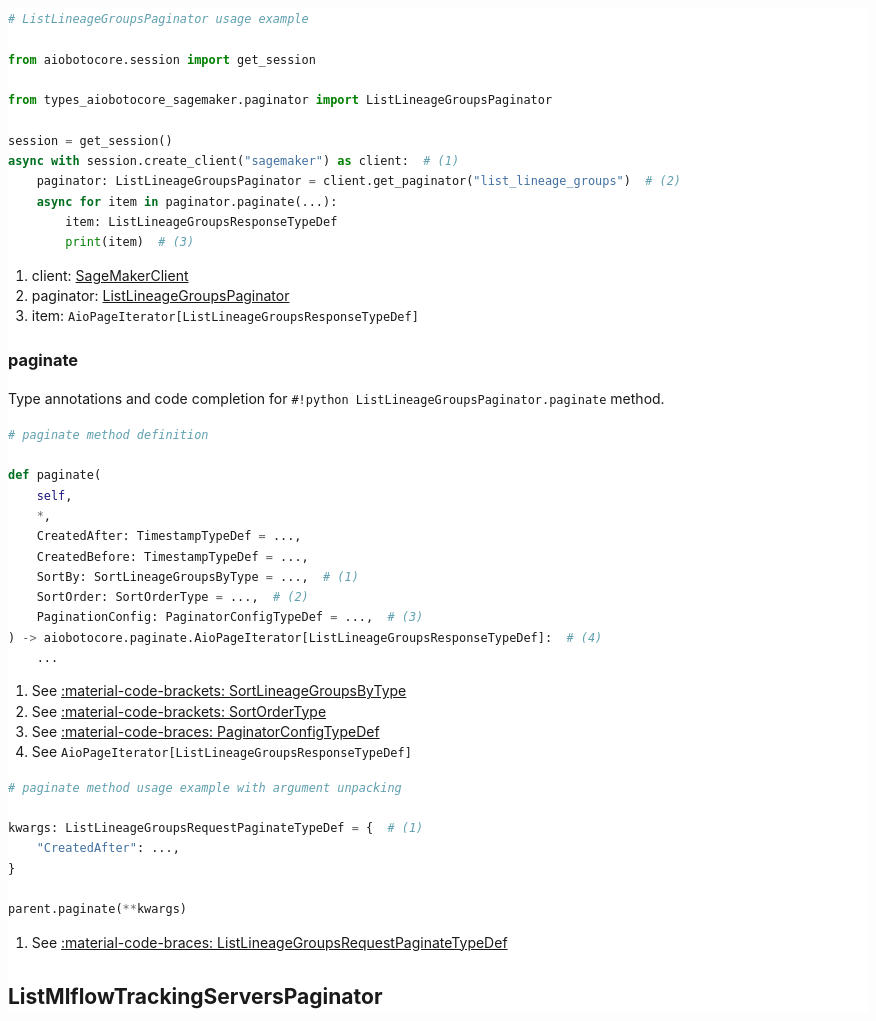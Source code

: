```python
# ListLineageGroupsPaginator usage example

from aiobotocore.session import get_session

from types_aiobotocore_sagemaker.paginator import ListLineageGroupsPaginator

session = get_session()
async with session.create_client("sagemaker") as client:  # (1)
    paginator: ListLineageGroupsPaginator = client.get_paginator("list_lineage_groups")  # (2)
    async for item in paginator.paginate(...):
        item: ListLineageGroupsResponseTypeDef
        print(item)  # (3)
```

1. client: [SageMakerClient](./client.md)
2. paginator: [ListLineageGroupsPaginator](./paginators.md#listlineagegroupspaginator)
3. item: `AioPageIterator[ListLineageGroupsResponseTypeDef]`


### paginate

Type annotations and code completion for `#!python ListLineageGroupsPaginator.paginate` method.

```python
# paginate method definition

def paginate(
    self,
    *,
    CreatedAfter: TimestampTypeDef = ...,
    CreatedBefore: TimestampTypeDef = ...,
    SortBy: SortLineageGroupsByType = ...,  # (1)
    SortOrder: SortOrderType = ...,  # (2)
    PaginationConfig: PaginatorConfigTypeDef = ...,  # (3)
) -> aiobotocore.paginate.AioPageIterator[ListLineageGroupsResponseTypeDef]:  # (4)
    ...
```

1. See [:material-code-brackets: SortLineageGroupsByType](./literals.md#sortlineagegroupsbytype)
2. See [:material-code-brackets: SortOrderType](./literals.md#sortordertype)
3. See [:material-code-braces: PaginatorConfigTypeDef](./type_defs.md#paginatorconfigtypedef)
4. See `AioPageIterator[ListLineageGroupsResponseTypeDef]`


```python
# paginate method usage example with argument unpacking

kwargs: ListLineageGroupsRequestPaginateTypeDef = {  # (1)
    "CreatedAfter": ...,
}

parent.paginate(**kwargs)
```

1. See [:material-code-braces: ListLineageGroupsRequestPaginateTypeDef](./type_defs.md#listlineagegroupsrequestpaginatetypedef)
## ListMlflowTrackingServersPaginator
